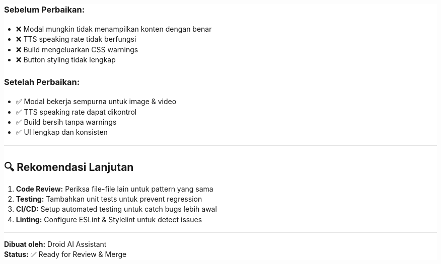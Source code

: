 ### Sebelum Perbaikan:
- ❌ Modal mungkin tidak menampilkan konten dengan benar
- ❌ TTS speaking rate tidak berfungsi
- ❌ Build mengeluarkan CSS warnings
- ❌ Button styling tidak lengkap

### Setelah Perbaikan:
- ✅ Modal bekerja sempurna untuk image & video
- ✅ TTS speaking rate dapat dikontrol
- ✅ Build bersih tanpa warnings
- ✅ UI lengkap dan konsisten

---

## 🔍 Rekomendasi Lanjutan

1. **Code Review:** Periksa file-file lain untuk pattern yang sama
2. **Testing:** Tambahkan unit tests untuk prevent regression
3. **CI/CD:** Setup automated testing untuk catch bugs lebih awal
4. **Linting:** Configure ESLint & Stylelint untuk detect issues

---

**Dibuat oleh:** Droid AI Assistant  
**Status:** ✅ Ready for Review & Merge
